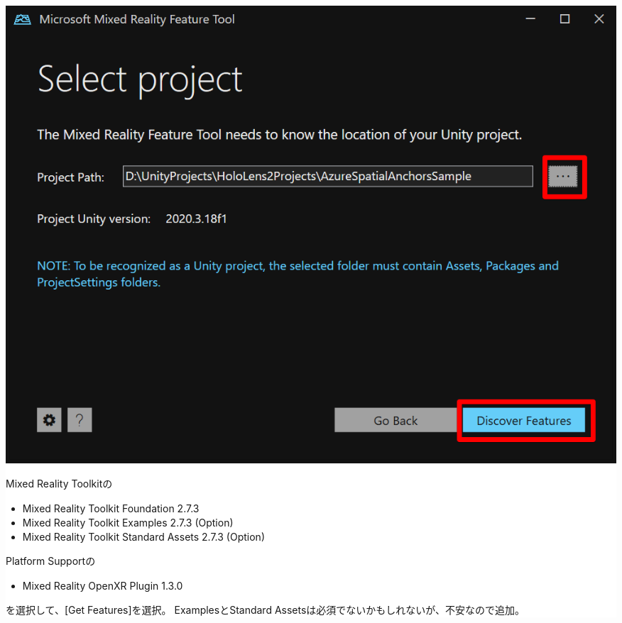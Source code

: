 ![](/images/hololens-2022-2/2022-02-11-13-48-24.png)

Mixed Reality Toolkitの

- Mixed Reality Toolkit Foundation 2.7.3
- Mixed Reality Toolkit Examples 2.7.3 (Option)
- Mixed Reality Toolkit Standard Assets 2.7.3 (Option)

Platform Supportの

- Mixed Reality OpenXR Plugin 1.3.0

を選択して、[Get Features]を選択。
ExamplesとStandard Assetsは必須でないかもしれないが、不安なので追加。
